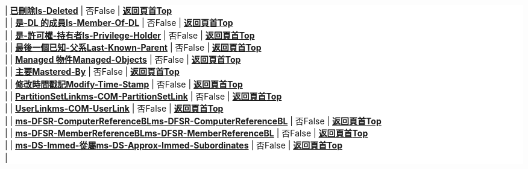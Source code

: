 | [<span data-ttu-id="a4116-222">**已刪除**</span><span class="sxs-lookup"><span data-stu-id="a4116-222">**Is-Deleted**</span></span>](a-isdeleted.md)                                                  | <span data-ttu-id="a4116-223">否</span><span class="sxs-lookup"><span data-stu-id="a4116-223">False</span></span>     | [<span data-ttu-id="a4116-224">**返回頁首**</span><span class="sxs-lookup"><span data-stu-id="a4116-224">**Top**</span></span>](c-top.md)<br/>  |
| [<span data-ttu-id="a4116-225">**是-DL 的成員**</span><span class="sxs-lookup"><span data-stu-id="a4116-225">**Is-Member-Of-DL**</span></span>](a-memberof.md)                                              | <span data-ttu-id="a4116-226">否</span><span class="sxs-lookup"><span data-stu-id="a4116-226">False</span></span>     | [<span data-ttu-id="a4116-227">**返回頁首**</span><span class="sxs-lookup"><span data-stu-id="a4116-227">**Top**</span></span>](c-top.md)<br/>  |
| [<span data-ttu-id="a4116-228">**是-許可權-持有者**</span><span class="sxs-lookup"><span data-stu-id="a4116-228">**Is-Privilege-Holder**</span></span>](a-isprivilegeholder.md)                                 | <span data-ttu-id="a4116-229">否</span><span class="sxs-lookup"><span data-stu-id="a4116-229">False</span></span>     | [<span data-ttu-id="a4116-230">**返回頁首**</span><span class="sxs-lookup"><span data-stu-id="a4116-230">**Top**</span></span>](c-top.md)<br/>  |
| [<span data-ttu-id="a4116-231">**最後一個已知-父系**</span><span class="sxs-lookup"><span data-stu-id="a4116-231">**Last-Known-Parent**</span></span>](a-lastknownparent.md)                                     | <span data-ttu-id="a4116-232">否</span><span class="sxs-lookup"><span data-stu-id="a4116-232">False</span></span>     | [<span data-ttu-id="a4116-233">**返回頁首**</span><span class="sxs-lookup"><span data-stu-id="a4116-233">**Top**</span></span>](c-top.md)<br/>  |
| [<span data-ttu-id="a4116-234">**Managed 物件**</span><span class="sxs-lookup"><span data-stu-id="a4116-234">**Managed-Objects**</span></span>](a-managedobjects.md)                                        | <span data-ttu-id="a4116-235">否</span><span class="sxs-lookup"><span data-stu-id="a4116-235">False</span></span>     | [<span data-ttu-id="a4116-236">**返回頁首**</span><span class="sxs-lookup"><span data-stu-id="a4116-236">**Top**</span></span>](c-top.md)<br/>  |
| [<span data-ttu-id="a4116-237">**主要**</span><span class="sxs-lookup"><span data-stu-id="a4116-237">**Mastered-By**</span></span>](a-masteredby.md)                                                | <span data-ttu-id="a4116-238">否</span><span class="sxs-lookup"><span data-stu-id="a4116-238">False</span></span>     | [<span data-ttu-id="a4116-239">**返回頁首**</span><span class="sxs-lookup"><span data-stu-id="a4116-239">**Top**</span></span>](c-top.md)<br/>  |
| [<span data-ttu-id="a4116-240">**修改時間戳記**</span><span class="sxs-lookup"><span data-stu-id="a4116-240">**Modify-Time-Stamp**</span></span>](a-modifytimestamp.md)                                     | <span data-ttu-id="a4116-241">否</span><span class="sxs-lookup"><span data-stu-id="a4116-241">False</span></span>     | [<span data-ttu-id="a4116-242">**返回頁首**</span><span class="sxs-lookup"><span data-stu-id="a4116-242">**Top**</span></span>](c-top.md)<br/>  |
| [<span data-ttu-id="a4116-243">**PartitionSetLink**</span><span class="sxs-lookup"><span data-stu-id="a4116-243">**ms-COM-PartitionSetLink**</span></span>](a-mscom-partitionsetlink.md)                        | <span data-ttu-id="a4116-244">否</span><span class="sxs-lookup"><span data-stu-id="a4116-244">False</span></span>     | [<span data-ttu-id="a4116-245">**返回頁首**</span><span class="sxs-lookup"><span data-stu-id="a4116-245">**Top**</span></span>](c-top.md)<br/>  |
| [<span data-ttu-id="a4116-246">**UserLink**</span><span class="sxs-lookup"><span data-stu-id="a4116-246">**ms-COM-UserLink**</span></span>](a-mscom-userlink.md)                                        | <span data-ttu-id="a4116-247">否</span><span class="sxs-lookup"><span data-stu-id="a4116-247">False</span></span>     | [<span data-ttu-id="a4116-248">**返回頁首**</span><span class="sxs-lookup"><span data-stu-id="a4116-248">**Top**</span></span>](c-top.md)<br/>  |
| [<span data-ttu-id="a4116-249">**ms-DFSR-ComputerReferenceBL**</span><span class="sxs-lookup"><span data-stu-id="a4116-249">**ms-DFSR-ComputerReferenceBL**</span></span>](a-msdfsr-computerreferencebl.md)                | <span data-ttu-id="a4116-250">否</span><span class="sxs-lookup"><span data-stu-id="a4116-250">False</span></span>     | [<span data-ttu-id="a4116-251">**返回頁首**</span><span class="sxs-lookup"><span data-stu-id="a4116-251">**Top**</span></span>](c-top.md)<br/>  |
| [<span data-ttu-id="a4116-252">**ms-DFSR-MemberReferenceBL**</span><span class="sxs-lookup"><span data-stu-id="a4116-252">**ms-DFSR-MemberReferenceBL**</span></span>](a-msdfsr-memberreferencebl.md)                    | <span data-ttu-id="a4116-253">否</span><span class="sxs-lookup"><span data-stu-id="a4116-253">False</span></span>     | [<span data-ttu-id="a4116-254">**返回頁首**</span><span class="sxs-lookup"><span data-stu-id="a4116-254">**Top**</span></span>](c-top.md)<br/>  |
| [<span data-ttu-id="a4116-255">**ms-DS-Immed-從屬**</span><span class="sxs-lookup"><span data-stu-id="a4116-255">**ms-DS-Approx-Immed-Subordinates**</span></span>](a-msds-approx-immed-subordinates.md)        | <span data-ttu-id="a4116-256">否</span><span class="sxs-lookup"><span data-stu-id="a4116-256">False</span></span>     | [<span data-ttu-id="a4116-257">**返回頁首**</span><span class="sxs-lookup"><span data-stu-id="a4116-257">**Top**</span></span>](c-top.md)<br/>  |